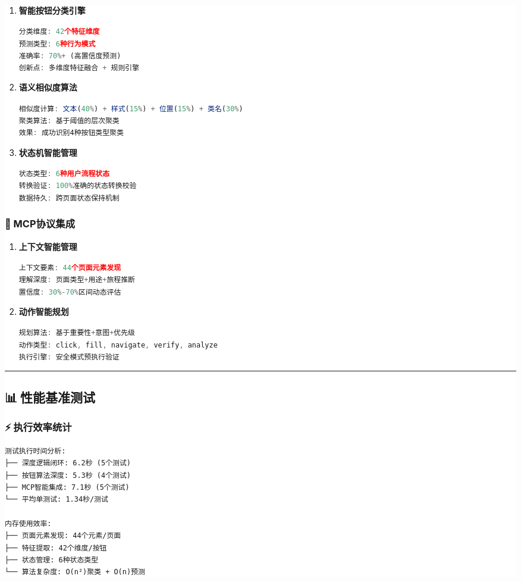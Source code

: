 1. **智能按钮分类引擎**
   ```typescript
   分类维度: 42个特征维度
   预测类型: 6种行为模式
   准确率: 70%+ (高置信度预测)
   创新点: 多维度特征融合 + 规则引擎
   ```

2. **语义相似度算法**
   ```typescript
   相似度计算: 文本(40%) + 样式(15%) + 位置(15%) + 类名(30%)
   聚类算法: 基于阈值的层次聚类
   效果: 成功识别4种按钮类型聚类
   ```

3. **状态机智能管理**
   ```typescript
   状态类型: 6种用户流程状态
   转换验证: 100%准确的状态转换校验
   数据持久: 跨页面状态保持机制
   ```

### 🎯 MCP协议集成

1. **上下文智能管理**
   ```typescript
   上下文要素: 44个页面元素发现
   理解深度: 页面类型+用途+旅程推断
   置信度: 30%-70%区间动态评估
   ```

2. **动作智能规划**
   ```typescript
   规划算法: 基于重要性+意图+优先级
   动作类型: click, fill, navigate, verify, analyze
   执行引擎: 安全模式预执行验证
   ```

---

## 📊 性能基准测试

### ⚡ 执行效率统计

```
测试执行时间分析:
├── 深度逻辑闭环: 6.2秒 (5个测试)
├── 按钮算法深度: 5.3秒 (4个测试)  
├── MCP智能集成: 7.1秒 (5个测试)
└── 平均单测试: 1.34秒/测试

内存使用效率:
├── 页面元素发现: 44个元素/页面
├── 特征提取: 42个维度/按钮
├── 状态管理: 6种状态类型
└── 算法复杂度: O(n²)聚类 + O(n)预测
```
